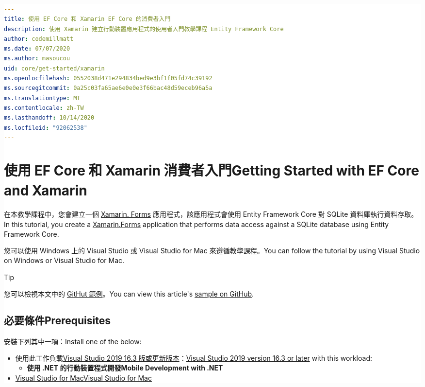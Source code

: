 ```yaml
---
title: 使用 EF Core 和 Xamarin EF Core 的消費者入門
description: 使用 Xamarin 建立行動裝置應用程式的使用者入門教學課程 Entity Framework Core
author: codemillmatt
ms.date: 07/07/2020
ms.author: masoucou
uid: core/get-started/xamarin
ms.openlocfilehash: 0552038d471e294834bed9e3bf1f05fd74c39192
ms.sourcegitcommit: 0a25c03fa65ae6e0e0e3f66bac48d59eceb96a5a
ms.translationtype: MT
ms.contentlocale: zh-TW
ms.lasthandoff: 10/14/2020
ms.locfileid: "92062538"
---
```

# <a name="getting-started-with-ef-core-and-xamarin"></a><span data-ttu-id="fb7e0-103">使用 EF Core 和 Xamarin 消費者入門</span><span class="sxs-lookup"><span data-stu-id="fb7e0-103">Getting Started with EF Core and Xamarin</span></span>

<span data-ttu-id="fb7e0-104">在本教學課程中，您會建立一個 [Xamarin. Forms](/xamarin/get-started/what-is-xamarin-forms) 應用程式，該應用程式會使用 Entity Framework Core 對 SQLite 資料庫執行資料存取。</span><span class="sxs-lookup"><span data-stu-id="fb7e0-104">In this tutorial, you create a [Xamarin.Forms](/xamarin/get-started/what-is-xamarin-forms) application that performs data access against a SQLite database using Entity Framework Core.</span></span>

<span data-ttu-id="fb7e0-105">您可以使用 Windows 上的 Visual Studio 或 Visual Studio for Mac 來遵循教學課程。</span><span class="sxs-lookup"><span data-stu-id="fb7e0-105">You can follow the tutorial by using Visual Studio on Windows or Visual Studio for Mac.</span></span>

> [!TIP]
> <span data-ttu-id="fb7e0-106">您可以檢視本文中的 [GitHut 範例](https://github.com/dotnet/EntityFramework.Docs/tree/master/samples/core/Xamarin)。</span><span class="sxs-lookup"><span data-stu-id="fb7e0-106">You can view this article's [sample on GitHub](https://github.com/dotnet/EntityFramework.Docs/tree/master/samples/core/Xamarin).</span></span>

## <a name="prerequisites"></a><span data-ttu-id="fb7e0-107">必要條件</span><span class="sxs-lookup"><span data-stu-id="fb7e0-107">Prerequisites</span></span>

<span data-ttu-id="fb7e0-108">安裝下列其中一項：</span><span class="sxs-lookup"><span data-stu-id="fb7e0-108">Install one of the below:</span></span>

* <span data-ttu-id="fb7e0-109">使用此工作負載[Visual Studio 2019 16.3 版或更新版本](https://www.visualstudio.com/downloads/)：</span><span class="sxs-lookup"><span data-stu-id="fb7e0-109">[Visual Studio 2019 version 16.3 or later](https://www.visualstudio.com/downloads/) with this workload:</span></span>
  * <span data-ttu-id="fb7e0-110">**使用 .NET 的行動裝置程式開發**</span><span class="sxs-lookup"><span data-stu-id="fb7e0-110">**Mobile Development with .NET**</span></span>
* [<span data-ttu-id="fb7e0-111">Visual Studio for Mac</span><span class="sxs-lookup"><span data-stu-id="fb7e0-111">Visual Studio for Mac</span></span>](https://visualstudio.microsoft.com/vs/mac/)
